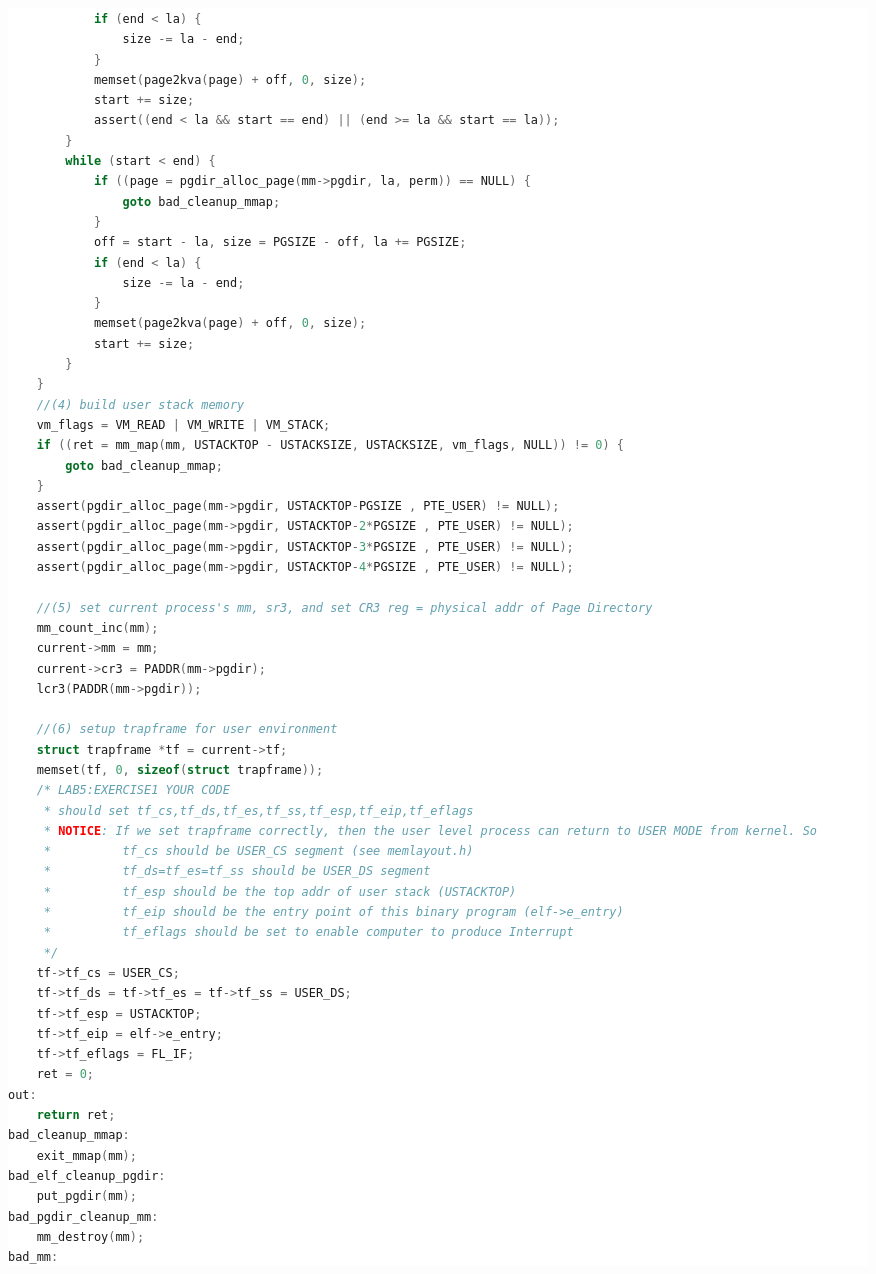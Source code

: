 ~~~c
            if (end < la) {
                size -= la - end;
            }
            memset(page2kva(page) + off, 0, size);
            start += size;
            assert((end < la && start == end) || (end >= la && start == la));
        }
        while (start < end) {
            if ((page = pgdir_alloc_page(mm->pgdir, la, perm)) == NULL) {
                goto bad_cleanup_mmap;
            }
            off = start - la, size = PGSIZE - off, la += PGSIZE;
            if (end < la) {
                size -= la - end;
            }
            memset(page2kva(page) + off, 0, size);
            start += size;
        }
    }
    //(4) build user stack memory
    vm_flags = VM_READ | VM_WRITE | VM_STACK;
    if ((ret = mm_map(mm, USTACKTOP - USTACKSIZE, USTACKSIZE, vm_flags, NULL)) != 0) {
        goto bad_cleanup_mmap;
    }
    assert(pgdir_alloc_page(mm->pgdir, USTACKTOP-PGSIZE , PTE_USER) != NULL);
    assert(pgdir_alloc_page(mm->pgdir, USTACKTOP-2*PGSIZE , PTE_USER) != NULL);
    assert(pgdir_alloc_page(mm->pgdir, USTACKTOP-3*PGSIZE , PTE_USER) != NULL);
    assert(pgdir_alloc_page(mm->pgdir, USTACKTOP-4*PGSIZE , PTE_USER) != NULL);
    
    //(5) set current process's mm, sr3, and set CR3 reg = physical addr of Page Directory
    mm_count_inc(mm);
    current->mm = mm;
    current->cr3 = PADDR(mm->pgdir);
    lcr3(PADDR(mm->pgdir));

    //(6) setup trapframe for user environment
    struct trapframe *tf = current->tf;
    memset(tf, 0, sizeof(struct trapframe));
    /* LAB5:EXERCISE1 YOUR CODE
     * should set tf_cs,tf_ds,tf_es,tf_ss,tf_esp,tf_eip,tf_eflags
     * NOTICE: If we set trapframe correctly, then the user level process can return to USER MODE from kernel. So
     *          tf_cs should be USER_CS segment (see memlayout.h)
     *          tf_ds=tf_es=tf_ss should be USER_DS segment
     *          tf_esp should be the top addr of user stack (USTACKTOP)
     *          tf_eip should be the entry point of this binary program (elf->e_entry)
     *          tf_eflags should be set to enable computer to produce Interrupt
     */
    tf->tf_cs = USER_CS;
    tf->tf_ds = tf->tf_es = tf->tf_ss = USER_DS;
    tf->tf_esp = USTACKTOP;
    tf->tf_eip = elf->e_entry;
    tf->tf_eflags = FL_IF;
    ret = 0;
out:
    return ret;
bad_cleanup_mmap:
    exit_mmap(mm);
bad_elf_cleanup_pgdir:
    put_pgdir(mm);
bad_pgdir_cleanup_mm:
    mm_destroy(mm);
bad_mm:
~~~